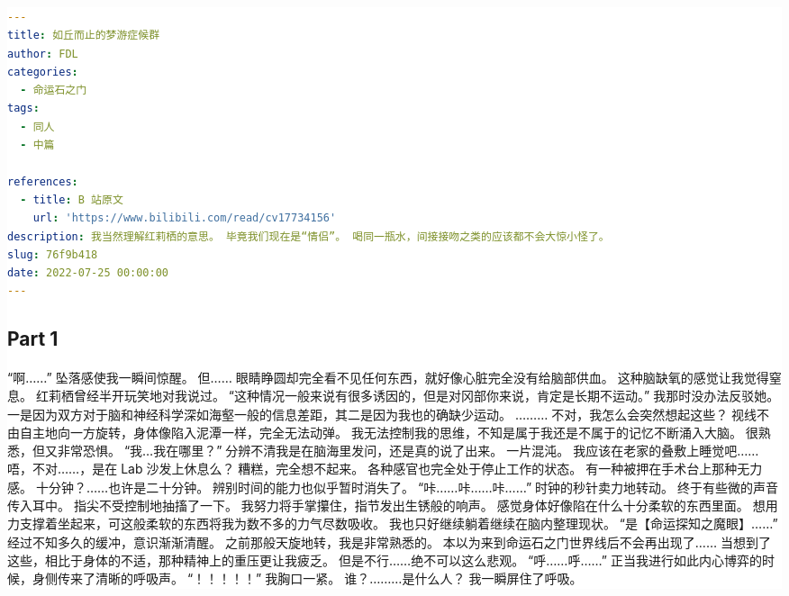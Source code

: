 ```yaml
---
title: 如丘而止的梦游症候群
author: FDL
categories:
  - 命运石之门
tags:
  - 同人
  - 中篇

references:
  - title: B 站原文
    url: 'https://www.bilibili.com/read/cv17734156'
description: 我当然理解红莉栖的意思。 毕竟我们现在是“情侣”。 喝同一瓶水，间接接吻之类的应该都不会大惊小怪了。
slug: 76f9b418
date: 2022-07-25 00:00:00
---
```

## Part 1
“啊……”
坠落感使我一瞬间惊醒。
但……
眼睛睁圆却完全看不见任何东西，就好像心脏完全没有给脑部供血。
这种脑缺氧的感觉让我觉得窒息。
红莉栖曾经半开玩笑地对我说过。
“这种情况一般来说有很多诱因的，但是对冈部你来说，肯定是长期不运动。”
我那时没办法反驳她。
一是因为双方对于脑和神经科学深如海壑一般的信息差距，其二是因为我也的确缺少运动。
………
不对，我怎么会突然想起这些？
视线不由自主地向一方旋转，身体像陷入泥潭一样，完全无法动弹。
我无法控制我的思维，不知是属于我还是不属于的记忆不断涌入大脑。
很熟悉，但又非常恐惧。
“我…我在哪里？”
分辨不清我是在脑海里发问，还是真的说了出来。
一片混沌。
我应该在老家的叠敷上睡觉吧……唔，不对……，是在 Lab 沙发上休息么？
糟糕，完全想不起来。
各种感官也完全处于停止工作的状态。
有一种被押在手术台上那种无力感。
十分钟？……也许是二十分钟。
辨别时间的能力也似乎暂时消失了。
“咔……咔……咔……”
时钟的秒针卖力地转动。
终于有些微的声音传入耳中。
指尖不受控制地抽搐了一下。
我努力将手掌攥住，指节发出生锈般的响声。
感觉身体好像陷在什么十分柔软的东西里面。
想用力支撑着坐起来，可这般柔软的东西将我为数不多的力气尽数吸收。
我也只好继续躺着继续在脑内整理现状。
“是【命运探知之魔眼】……”
经过不知多久的缓冲，意识渐渐清醒。
之前那般天旋地转，我是非常熟悉的。
本以为来到命运石之门世界线后不会再出现了……
当想到了这些，相比于身体的不适，那种精神上的重压更让我疲乏。
但是不行……绝不可以这么悲观。
“呼……呼……”
正当我进行如此内心博弈的时候，身侧传来了清晰的呼吸声。
“！！！！！”
我胸口一紧。
谁？………是什么人？
我一瞬屏住了呼吸。
